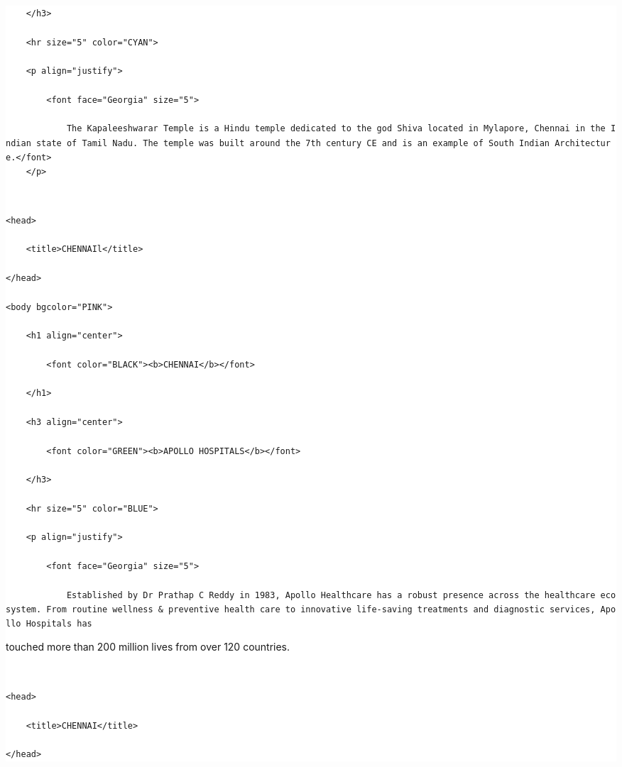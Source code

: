         </h3>
        
        <hr size="5" color="CYAN">
        
        <p align="justify">
        
            <font face="Georgia" size="5">

                The Kapaleeshwarar Temple is a Hindu temple dedicated to the god Shiva located in Mylapore, Chennai in the Indian state of Tamil Nadu. The temple was built around the 7th century CE and is an example of South Indian Architecture.</font>
        </p>

    </body>
    
</html>

<html>
    
    <head>
    
        <title>CHENNAIl</title>
        
    </head>
    
    <body bgcolor="PINK">
    
        <h1 align="center">
        
            <font color="BLACK"><b>CHENNAI</b></font>
            
        </h1>
        
        <h3 align="center">
        
            <font color="GREEN"><b>APOLLO HOSPITALS</b></font>
            
        </h3>
        
        <hr size="5" color="BLUE">
        
        <p align="justify">
        
            <font face="Georgia" size="5">

                Established by Dr Prathap C Reddy in 1983, Apollo Healthcare has a robust presence across the healthcare ecosystem. From routine wellness & preventive health care to innovative life-saving treatments and diagnostic services, Apollo Hospitals has
                
touched more than 200 million lives from over 120 countries.</font>
        </p>

    </body>
    
</html>

<html>
    
    <head>
    
        <title>CHENNAI</title>
        
    </head>
    